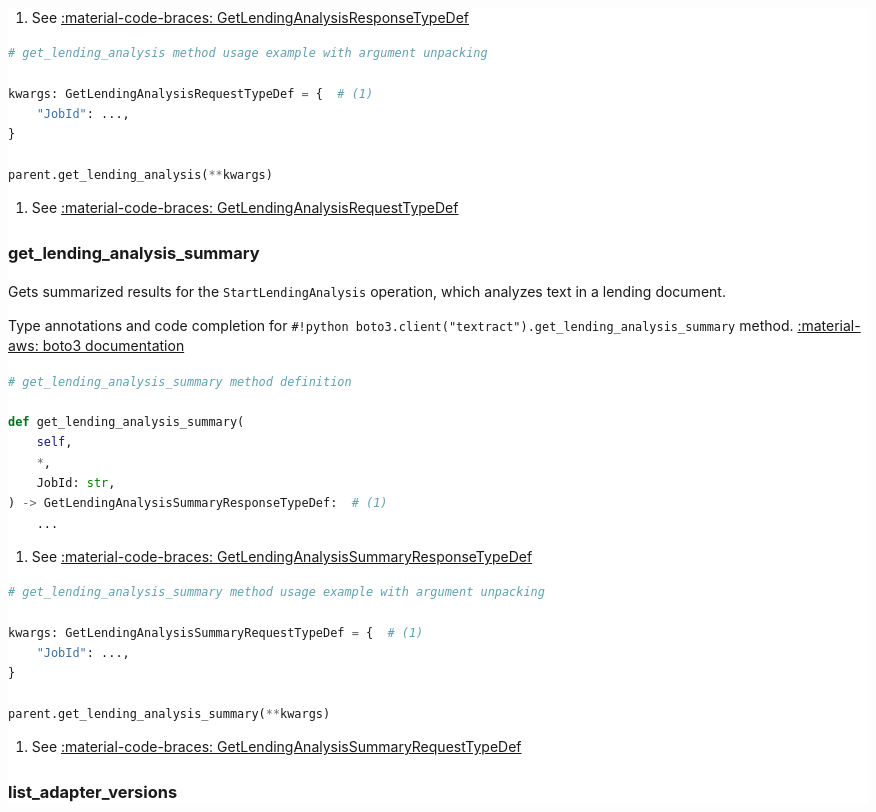 1. See [:material-code-braces: GetLendingAnalysisResponseTypeDef](./type_defs.md#getlendinganalysisresponsetypedef)


```python
# get_lending_analysis method usage example with argument unpacking

kwargs: GetLendingAnalysisRequestTypeDef = {  # (1)
    "JobId": ...,
}

parent.get_lending_analysis(**kwargs)
```

1. See [:material-code-braces: GetLendingAnalysisRequestTypeDef](./type_defs.md#getlendinganalysisrequesttypedef)

### get\_lending\_analysis\_summary

Gets summarized results for the <code>StartLendingAnalysis</code> operation,
which analyzes text in a lending document.

Type annotations and code completion for `#!python boto3.client("textract").get_lending_analysis_summary` method.
[:material-aws: boto3 documentation](https://boto3.amazonaws.com/v1/documentation/api/latest/reference/services/textract/client/get_lending_analysis_summary.html)

```python
# get_lending_analysis_summary method definition

def get_lending_analysis_summary(
    self,
    *,
    JobId: str,
) -> GetLendingAnalysisSummaryResponseTypeDef:  # (1)
    ...
```

1. See [:material-code-braces: GetLendingAnalysisSummaryResponseTypeDef](./type_defs.md#getlendinganalysissummaryresponsetypedef)


```python
# get_lending_analysis_summary method usage example with argument unpacking

kwargs: GetLendingAnalysisSummaryRequestTypeDef = {  # (1)
    "JobId": ...,
}

parent.get_lending_analysis_summary(**kwargs)
```

1. See [:material-code-braces: GetLendingAnalysisSummaryRequestTypeDef](./type_defs.md#getlendinganalysissummaryrequesttypedef)

### list\_adapter\_versions
